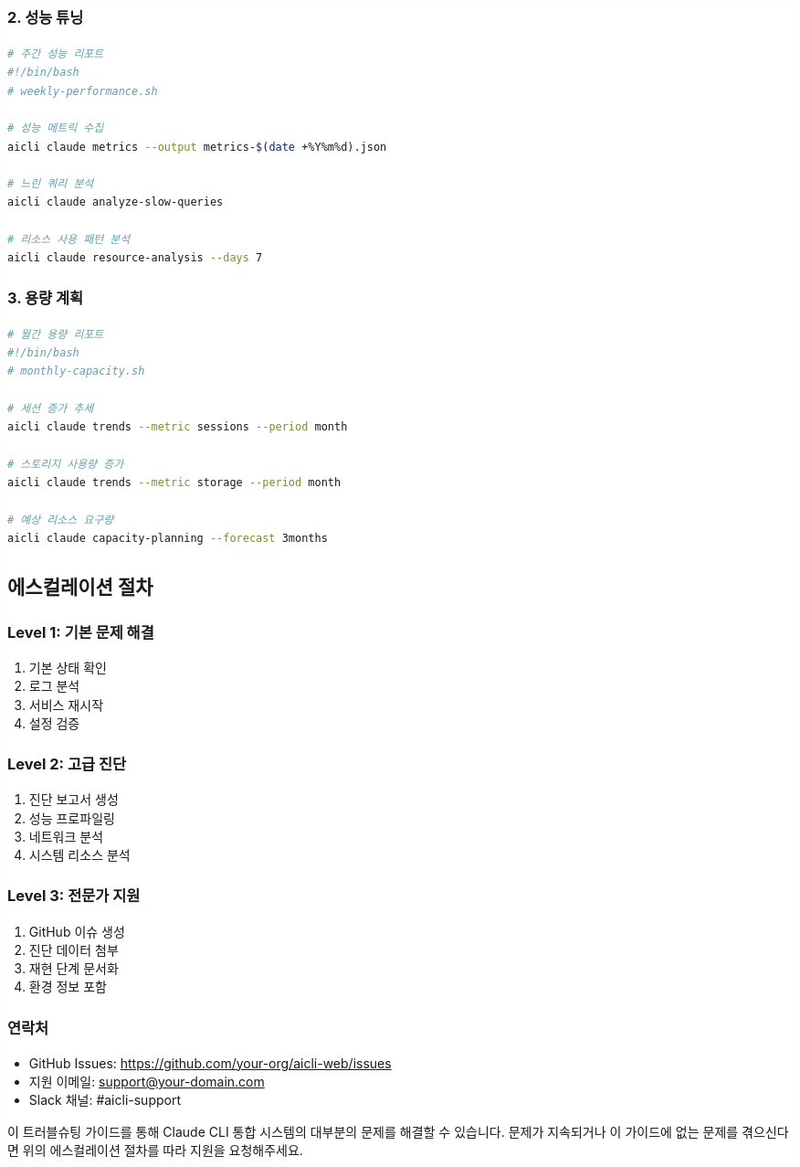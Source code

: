 ### 2. 성능 튜닝

```bash
# 주간 성능 리포트
#!/bin/bash
# weekly-performance.sh

# 성능 메트릭 수집
aicli claude metrics --output metrics-$(date +%Y%m%d).json

# 느린 쿼리 분석
aicli claude analyze-slow-queries

# 리소스 사용 패턴 분석
aicli claude resource-analysis --days 7
```

### 3. 용량 계획

```bash
# 월간 용량 리포트
#!/bin/bash
# monthly-capacity.sh

# 세션 증가 추세
aicli claude trends --metric sessions --period month

# 스토리지 사용량 증가
aicli claude trends --metric storage --period month

# 예상 리소스 요구량
aicli claude capacity-planning --forecast 3months
```

## 에스컬레이션 절차

### Level 1: 기본 문제 해결
1. 기본 상태 확인
2. 로그 분석
3. 서비스 재시작
4. 설정 검증

### Level 2: 고급 진단
1. 진단 보고서 생성
2. 성능 프로파일링
3. 네트워크 분석
4. 시스템 리소스 분석

### Level 3: 전문가 지원
1. GitHub 이슈 생성
2. 진단 데이터 첨부
3. 재현 단계 문서화
4. 환경 정보 포함

### 연락처
- GitHub Issues: https://github.com/your-org/aicli-web/issues
- 지원 이메일: support@your-domain.com
- Slack 채널: #aicli-support

이 트러블슈팅 가이드를 통해 Claude CLI 통합 시스템의 대부분의 문제를 해결할 수 있습니다. 문제가 지속되거나 이 가이드에 없는 문제를 겪으신다면 위의 에스컬레이션 절차를 따라 지원을 요청해주세요.